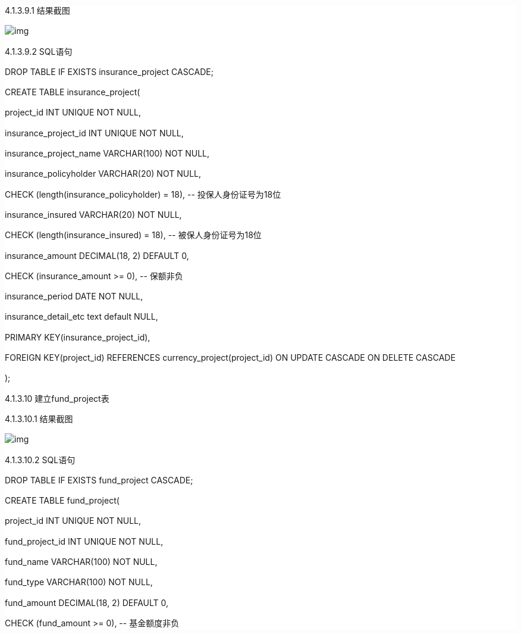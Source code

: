 4.1.3.9.1   结果截图

![img](file:///C:/Users/Gerchart/AppData/Local/Temp/msohtmlclip1/01/clip_image023.gif)

4.1.3.9.2   SQL语句

DROP TABLE IF EXISTS insurance_project CASCADE;

 

CREATE TABLE insurance_project(

  project_id INT UNIQUE NOT NULL,

  insurance_project_id INT UNIQUE NOT NULL,

  insurance_project_name VARCHAR(100) NOT NULL,

  insurance_policyholder VARCHAR(20) NOT NULL,

  CHECK (length(insurance_policyholder) = 18), -- 投保人身份证号为18位

  insurance_insured VARCHAR(20) NOT NULL,

  CHECK (length(insurance_insured) = 18), -- 被保人身份证号为18位

  insurance_amount DECIMAL(18, 2) DEFAULT 0,

  CHECK (insurance_amount >= 0), -- 保额非负

  insurance_period DATE NOT NULL,

  insurance_detail_etc text default NULL,

  PRIMARY KEY(insurance_project_id),

  FOREIGN KEY(project_id) REFERENCES currency_project(project_id) ON UPDATE CASCADE ON DELETE CASCADE

);

4.1.3.10         建立fund_project表

4.1.3.10.1  结果截图

![img](file:///C:/Users/Gerchart/AppData/Local/Temp/msohtmlclip1/01/clip_image025.gif)

4.1.3.10.2  SQL语句

DROP TABLE IF EXISTS fund_project CASCADE;

 

CREATE TABLE fund_project(

  project_id INT UNIQUE NOT NULL,

  fund_project_id INT UNIQUE NOT NULL,

  fund_name VARCHAR(100) NOT NULL,

  fund_type VARCHAR(100) NOT NULL,

  fund_amount DECIMAL(18, 2) DEFAULT 0,

  CHECK (fund_amount >= 0), -- 基金额度非负
